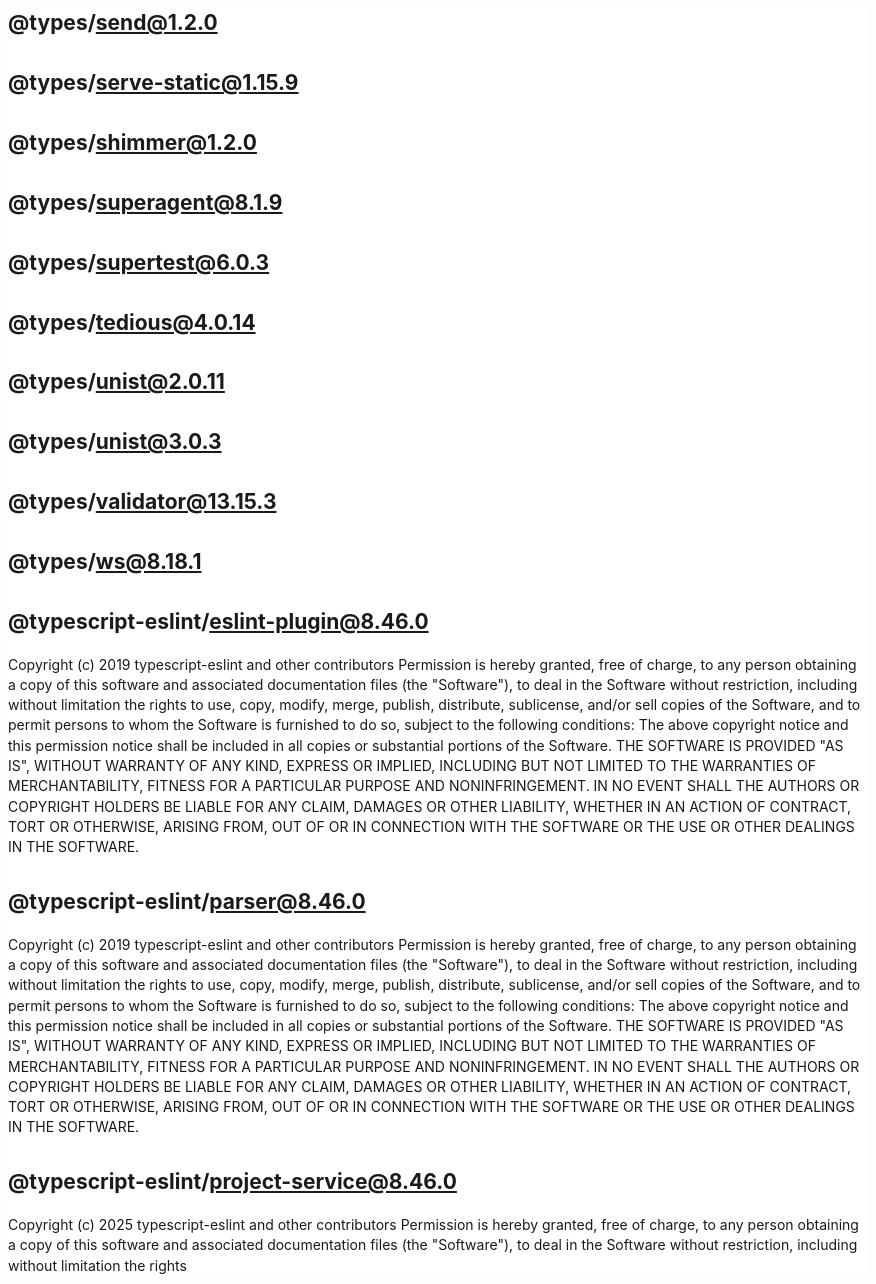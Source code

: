 ## @types/send@1.2.0
## @types/serve-static@1.15.9
## @types/shimmer@1.2.0
## @types/superagent@8.1.9
## @types/supertest@6.0.3
## @types/tedious@4.0.14
## @types/unist@2.0.11
## @types/unist@3.0.3
## @types/validator@13.15.3
## @types/ws@8.18.1
## @typescript-eslint/eslint-plugin@8.46.0
Copyright (c) 2019 typescript-eslint and other contributors
Permission is hereby granted, free of charge, to any person obtaining a copy
of this software and associated documentation files (the "Software"), to deal
in the Software without restriction, including without limitation the rights
to use, copy, modify, merge, publish, distribute, sublicense, and/or sell
copies of the Software, and to permit persons to whom the Software is
furnished to do so, subject to the following conditions:
The above copyright notice and this permission notice shall be included in all
copies or substantial portions of the Software.
THE SOFTWARE IS PROVIDED "AS IS", WITHOUT WARRANTY OF ANY KIND, EXPRESS OR
IMPLIED, INCLUDING BUT NOT LIMITED TO THE WARRANTIES OF MERCHANTABILITY,
FITNESS FOR A PARTICULAR PURPOSE AND NONINFRINGEMENT. IN NO EVENT SHALL THE
AUTHORS OR COPYRIGHT HOLDERS BE LIABLE FOR ANY CLAIM, DAMAGES OR OTHER
LIABILITY, WHETHER IN AN ACTION OF CONTRACT, TORT OR OTHERWISE, ARISING FROM,
OUT OF OR IN CONNECTION WITH THE SOFTWARE OR THE USE OR OTHER DEALINGS IN THE
SOFTWARE.
## @typescript-eslint/parser@8.46.0
Copyright (c) 2019 typescript-eslint and other contributors
Permission is hereby granted, free of charge, to any person obtaining a copy
of this software and associated documentation files (the "Software"), to deal
in the Software without restriction, including without limitation the rights
to use, copy, modify, merge, publish, distribute, sublicense, and/or sell
copies of the Software, and to permit persons to whom the Software is
furnished to do so, subject to the following conditions:
The above copyright notice and this permission notice shall be included in all
copies or substantial portions of the Software.
THE SOFTWARE IS PROVIDED "AS IS", WITHOUT WARRANTY OF ANY KIND, EXPRESS OR
IMPLIED, INCLUDING BUT NOT LIMITED TO THE WARRANTIES OF MERCHANTABILITY,
FITNESS FOR A PARTICULAR PURPOSE AND NONINFRINGEMENT. IN NO EVENT SHALL THE
AUTHORS OR COPYRIGHT HOLDERS BE LIABLE FOR ANY CLAIM, DAMAGES OR OTHER
LIABILITY, WHETHER IN AN ACTION OF CONTRACT, TORT OR OTHERWISE, ARISING FROM,
OUT OF OR IN CONNECTION WITH THE SOFTWARE OR THE USE OR OTHER DEALINGS IN THE
SOFTWARE.
## @typescript-eslint/project-service@8.46.0
Copyright (c) 2025 typescript-eslint and other contributors
Permission is hereby granted, free of charge, to any person obtaining a copy
of this software and associated documentation files (the "Software"), to deal
in the Software without restriction, including without limitation the rights